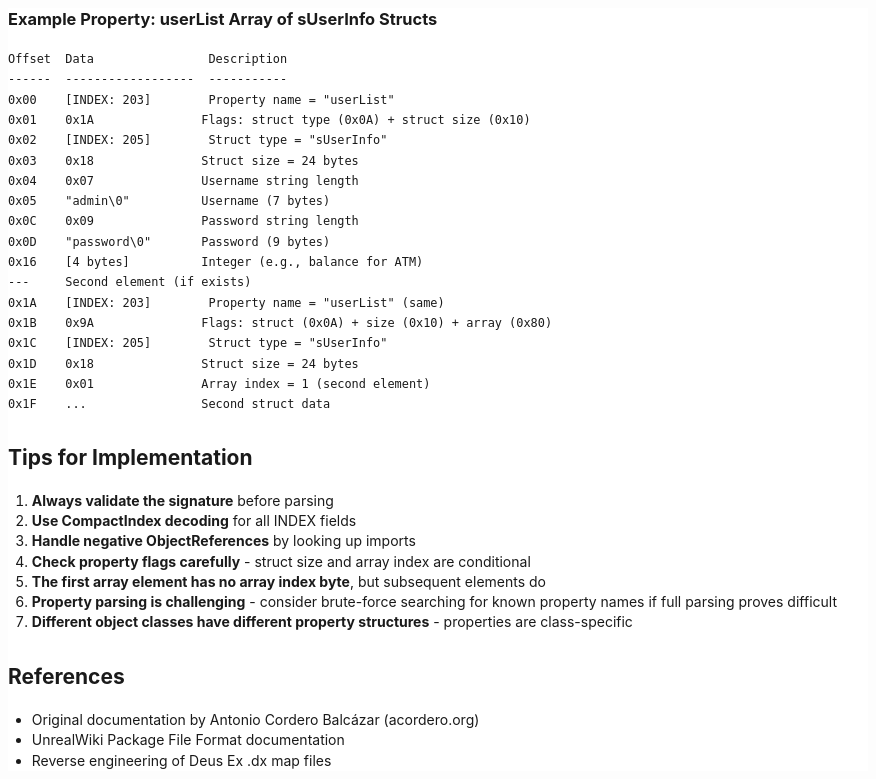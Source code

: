 ### Example Property: userList Array of sUserInfo Structs

```
Offset  Data                Description
------  ------------------  -----------
0x00    [INDEX: 203]        Property name = "userList"
0x01    0x1A               Flags: struct type (0x0A) + struct size (0x10)
0x02    [INDEX: 205]        Struct type = "sUserInfo"
0x03    0x18               Struct size = 24 bytes
0x04    0x07               Username string length
0x05    "admin\0"          Username (7 bytes)
0x0C    0x09               Password string length
0x0D    "password\0"       Password (9 bytes)
0x16    [4 bytes]          Integer (e.g., balance for ATM)
---     Second element (if exists)
0x1A    [INDEX: 203]        Property name = "userList" (same)
0x1B    0x9A               Flags: struct (0x0A) + size (0x10) + array (0x80)
0x1C    [INDEX: 205]        Struct type = "sUserInfo"
0x1D    0x18               Struct size = 24 bytes
0x1E    0x01               Array index = 1 (second element)
0x1F    ...                Second struct data
```

## Tips for Implementation

1. **Always validate the signature** before parsing
2. **Use CompactIndex decoding** for all INDEX fields
3. **Handle negative ObjectReferences** by looking up imports
4. **Check property flags carefully** - struct size and array index are conditional
5. **The first array element has no array index byte**, but subsequent elements do
6. **Property parsing is challenging** - consider brute-force searching for known property names if full parsing proves difficult
7. **Different object classes have different property structures** - properties are class-specific

## References

- Original documentation by Antonio Cordero Balcázar (acordero.org)
- UnrealWiki Package File Format documentation
- Reverse engineering of Deus Ex .dx map files
